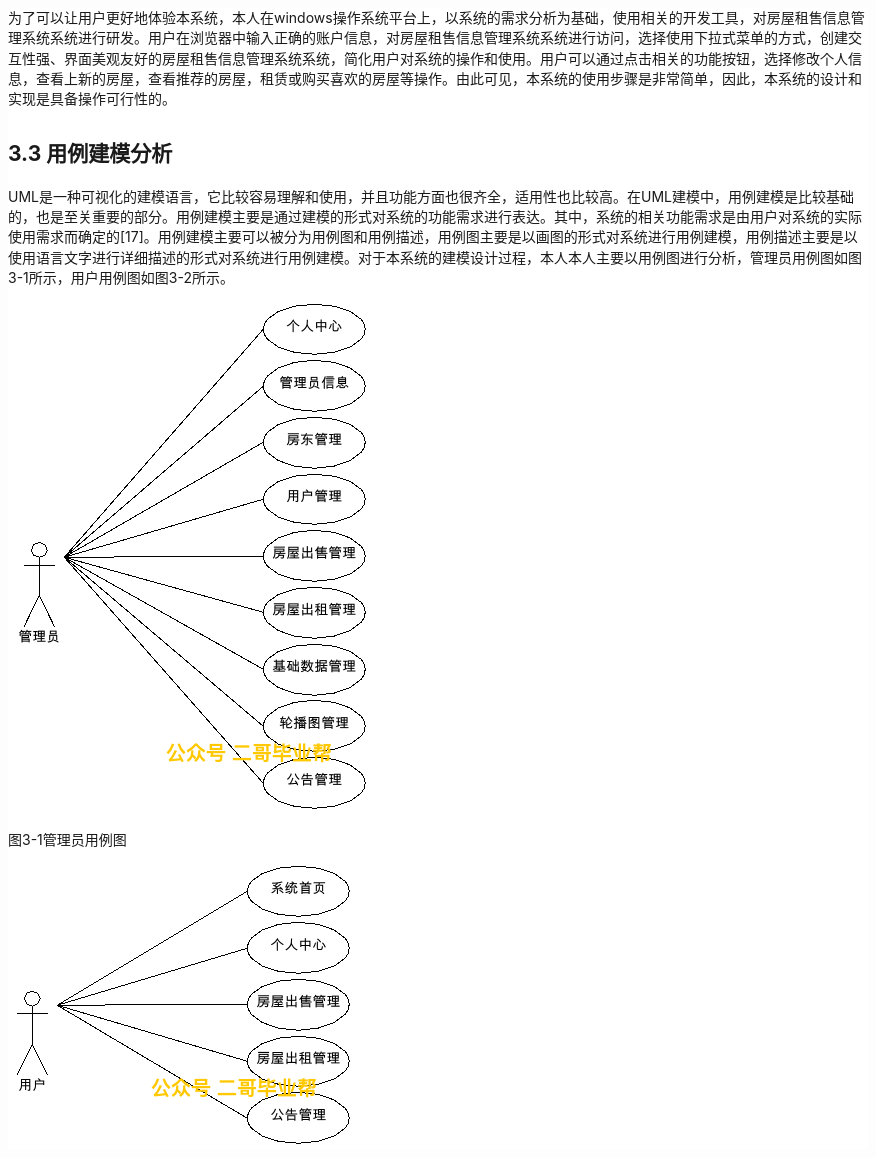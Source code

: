 为了可以让用户更好地体验本系统，本人在windows操作系统平台上，以系统的需求分析为基础，使用相关的开发工具，对房屋租售信息管理系统系统进行研发。用户在浏览器中输入正确的账户信息，对房屋租售信息管理系统系统进行访问，选择使用下拉式菜单的方式，创建交互性强、界面美观友好的房屋租售信息管理系统系统，简化用户对系统的操作和使用。用户可以通过点击相关的功能按钮，选择修改个人信息，查看上新的房屋，查看推荐的房屋，租赁或购买喜欢的房屋等操作。由此可见，本系统的使用步骤是非常简单，因此，本系统的设计和实现是具备操作可行性的。
## 3.3 用例建模分析
UML是一种可视化的建模语言，它比较容易理解和使用，并且功能方面也很齐全，适用性也比较高。在UML建模中，用例建模是比较基础的，也是至关重要的部分。用例建模主要是通过建模的形式对系统的功能需求进行表达。其中，系统的相关功能需求是由用户对系统的实际使用需求而确定的[17]。用例建模主要可以被分为用例图和用例描述，用例图主要是以画图的形式对系统进行用例建模，用例描述主要是以使用语言文字进行详细描述的形式对系统进行用例建模。对于本系统的建模设计过程，本人本人主要以用例图进行分析，管理员用例图如图3-1所示，用户用例图如图3-2所示。

![](/images/0300ssm/ssm325/blog.004.png)

图3-1管理员用例图

![](/images/0300ssm/ssm325/blog.005.png)
